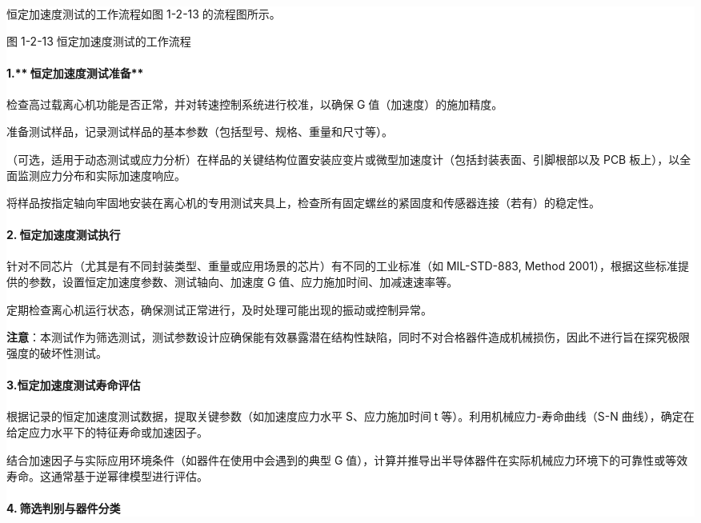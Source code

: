 恒定加速度测试的工作流程如图 1-2-13 的流程图所示。

图 1-2-13 恒定加速度测试的工作流程

#### 1.** 恒定加速度测试准备**

检查高过载离心机功能是否正常，并对转速控制系统进行校准，以确保 G 值（加速度）的施加精度。

准备测试样品，记录测试样品的基本参数（包括型号、规格、重量和尺寸等）。

（可选，适用于动态测试或应力分析）在样品的关键结构位置安装应变片或微型加速度计（包括封装表面、引脚根部以及 PCB 板上），以全面监测应力分布和实际加速度响应。

将样品按指定轴向牢固地安装在离心机的专用测试夹具上，检查所有固定螺丝的紧固度和传感器连接（若有）的稳定性。

#### **2. 恒定加速度测试执行**

针对不同芯片（尤其是有不同封装类型、重量或应用场景的芯片）有不同的工业标准（如 MIL-STD-883, Method 2001），根据这些标准提供的参数，设置恒定加速度参数、测试轴向、加速度 G 值、应力施加时间、加减速速率等。

定期检查离心机运行状态，确保测试正常进行，及时处理可能出现的振动或控制异常。

**注意**：本测试作为筛选测试，测试参数设计应确保能有效暴露潜在结构性缺陷，同时不对合格器件造成机械损伤，因此不进行旨在探究极限强度的破坏性测试。

#### **3.恒定加速度测试寿命评估**

根据记录的恒定加速度测试数据，提取关键参数（如加速度应力水平 S、应力施加时间 t 等）。利用机械应力-寿命曲线（S-N 曲线），确定在给定应力水平下的特征寿命或加速因子。

结合加速因子与实际应用环境条件（如器件在使用中会遇到的典型 G 值），计算并推导出半导体器件在实际机械应力环境下的可靠性或等效寿命。这通常基于逆幂律模型进行评估。

#### **4. 筛选判别与器件分类**
